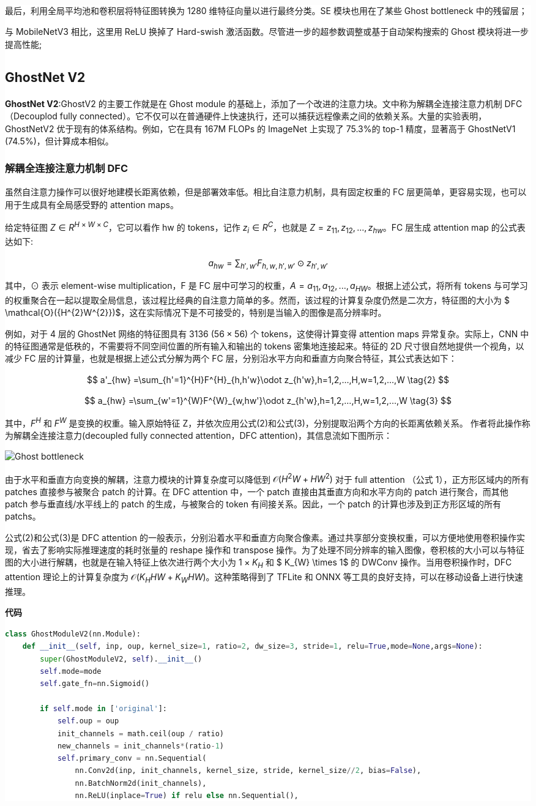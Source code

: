 最后，利用全局平均池和卷积层将特征图转换为 1280 维特征向量以进行最终分类。SE 模块也用在了某些 Ghost bottleneck 中的残留层；

与 MobileNetV3 相比，这里用 ReLU 换掉了 Hard-swish 激活函数。尽管进一步的超参数调整或基于自动架构搜索的 Ghost 模块将进一步提高性能;

## GhostNet V2

**GhostNet V2**:GhostV2 的主要工作就是在 Ghost module 的基础上，添加了一个改进的注意力块。文中称为解耦全连接注意力机制 DFC（Decouplod fully connected）。它不仅可以在普通硬件上快速执行，还可以捕获远程像素之间的依赖关系。大量的实验表明，GhostNetV2 优于现有的体系结构。例如，它在具有 167M FLOPs 的 ImageNet 上实现了 75.3%的 top-1 精度，显著高于 GhostNetV1 (74.5%)，但计算成本相似。

### 解耦全连接注意力机制 DFC

虽然自注意力操作可以很好地建模长距离依赖，但是部署效率低。相比自注意力机制，具有固定权重的 FC 层更简单，更容易实现，也可以用于生成具有全局感受野的 attention maps。

给定特征图 $Z ∈ R ^{H \times W\times C}$，它可以看作 hw 的 tokens，记作 $z_{i}\in R^{C}$，也就是 $Z={z_{11},z_{12},...,z_{hw}}$。FC 层生成 attention map 的公式表达如下:

$$
a_{hw} = \sum_{h',w'} F_{h,w,h',w'}\odot z_{h',w'}\tag{1}
$$

其中，$\odot$ 表示 element-wise multiplication，F 是 FC 层中可学习的权重，$A={a_{11},a_{12},...,a_{HW}}$。根据上述公式，将所有 tokens 与可学习的权重聚合在一起以提取全局信息，该过程比经典的自注意力简单的多。然而，该过程的计算复杂度仍然是二次方，特征图的大小为 $ \mathcal{O}({H^{2}W^{2}})$，这在实际情况下是不可接受的，特别是当输入的图像是高分辨率时。

例如，对于 4 层的 GhostNet 网络的特征图具有 3136 $(56 \times 56)$ 个 tokens，这使得计算变得 attention maps 异常复杂。实际上，CNN 中的特征图通常是低秩的，不需要将不同空间位置的所有输入和输出的 tokens 密集地连接起来。特征的 2D 尺寸很自然地提供一个视角，以减少 FC 层的计算量，也就是根据上述公式分解为两个 FC 层，分别沿水平方向和垂直方向聚合特征，其公式表达如下：

$$
a'_{hw} =\sum_{h'=1}^{H}F^{H}_{h,h'w}\odot z_{h'w},h=1,2,...,H,w=1,2,...,W \tag{2}
$$

$$
a_{hw} =\sum_{w'=1}^{W}F^{W}_{w,hw'}\odot z_{h'w},h=1,2,...,H,w=1,2,...,W \tag{3}
$$

其中，$F^{H}$ 和 $F^{W}$ 是变换的权重。输入原始特征 Z，并依次应用公式(2)和公式(3)，分别提取沿两个方向的长距离依赖关系。 作者将此操作称为解耦全连接注意力(decoupled fully connected attention，DFC attention)，其信息流如下图所示：

![Ghost bottleneck](../images/04Inference02Mobilenet/08.ghostnet_03.png)

由于水平和垂直方向变换的解耦，注意力模块的计算复杂度可以降低到 $\mathcal{O}(H^{2}W+HW^{2})$ 对于 full attention （公式 1），正方形区域内的所有 patches 直接参与被聚合 patch 的计算。在 DFC attention 中，一个 patch 直接由其垂直方向和水平方向的 patch 进行聚合，而其他 patch 参与垂直线/水平线上的 patch 的生成，与被聚合的 token 有间接关系。因此，一个 patch 的计算也涉及到正方形区域的所有 patchs。

公式(2)和公式(3)是 DFC attention 的一般表示，分别沿着水平和垂直方向聚合像素。通过共享部分变换权重，可以方便地使用卷积操作实现，省去了影响实际推理速度的耗时张量的 reshape 操作和 transpose 操作。为了处理不同分辨率的输入图像，卷积核的大小可以与特征图的大小进行解耦，也就是在输入特征上依次进行两个大小为 $1 \times K_{H}$ 和 $ K_{W} \times 1$ 的 DWConv 操作。当用卷积操作时，DFC attention 理论上的计算复杂度为 $\mathcal{O}(K_{H}HW+K_{W}HW)$。这种策略得到了 TFLite 和 ONNX 等工具的良好支持，可以在移动设备上进行快速推理。

**代码**

```python
class GhostModuleV2(nn.Module):
    def __init__(self, inp, oup, kernel_size=1, ratio=2, dw_size=3, stride=1, relu=True,mode=None,args=None):
        super(GhostModuleV2, self).__init__()
        self.mode=mode
        self.gate_fn=nn.Sigmoid()

        if self.mode in ['original']:
            self.oup = oup
            init_channels = math.ceil(oup / ratio) 
            new_channels = init_channels*(ratio-1)
            self.primary_conv = nn.Sequential(  
                nn.Conv2d(inp, init_channels, kernel_size, stride, kernel_size//2, bias=False),
                nn.BatchNorm2d(init_channels),
                nn.ReLU(inplace=True) if relu else nn.Sequential(),
```